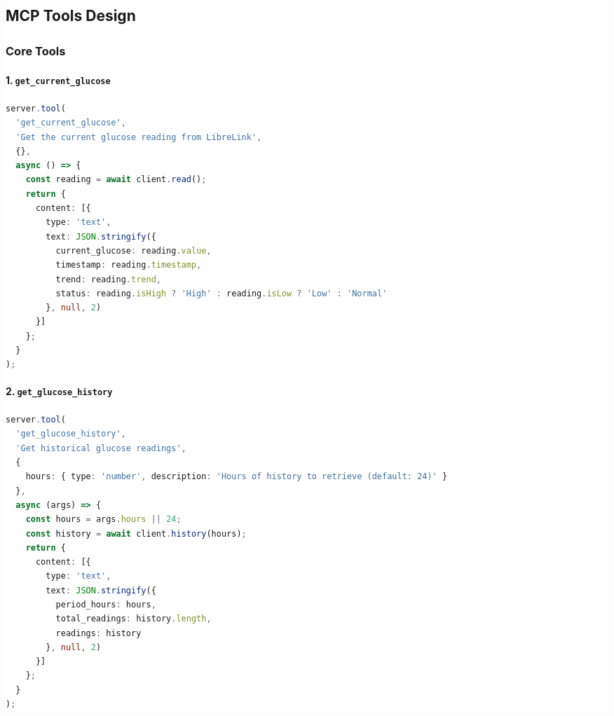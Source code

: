 ## MCP Tools Design

### **Core Tools**

#### 1. `get_current_glucose`
```typescript
server.tool(
  'get_current_glucose',
  'Get the current glucose reading from LibreLink',
  {},
  async () => {
    const reading = await client.read();
    return {
      content: [{
        type: 'text',
        text: JSON.stringify({
          current_glucose: reading.value,
          timestamp: reading.timestamp,
          trend: reading.trend,
          status: reading.isHigh ? 'High' : reading.isLow ? 'Low' : 'Normal'
        }, null, 2)
      }]
    };
  }
);
```

#### 2. `get_glucose_history`
```typescript
server.tool(
  'get_glucose_history', 
  'Get historical glucose readings',
  {
    hours: { type: 'number', description: 'Hours of history to retrieve (default: 24)' }
  },
  async (args) => {
    const hours = args.hours || 24;
    const history = await client.history(hours);
    return {
      content: [{
        type: 'text', 
        text: JSON.stringify({
          period_hours: hours,
          total_readings: history.length,
          readings: history
        }, null, 2)
      }]
    };
  }
);
```
